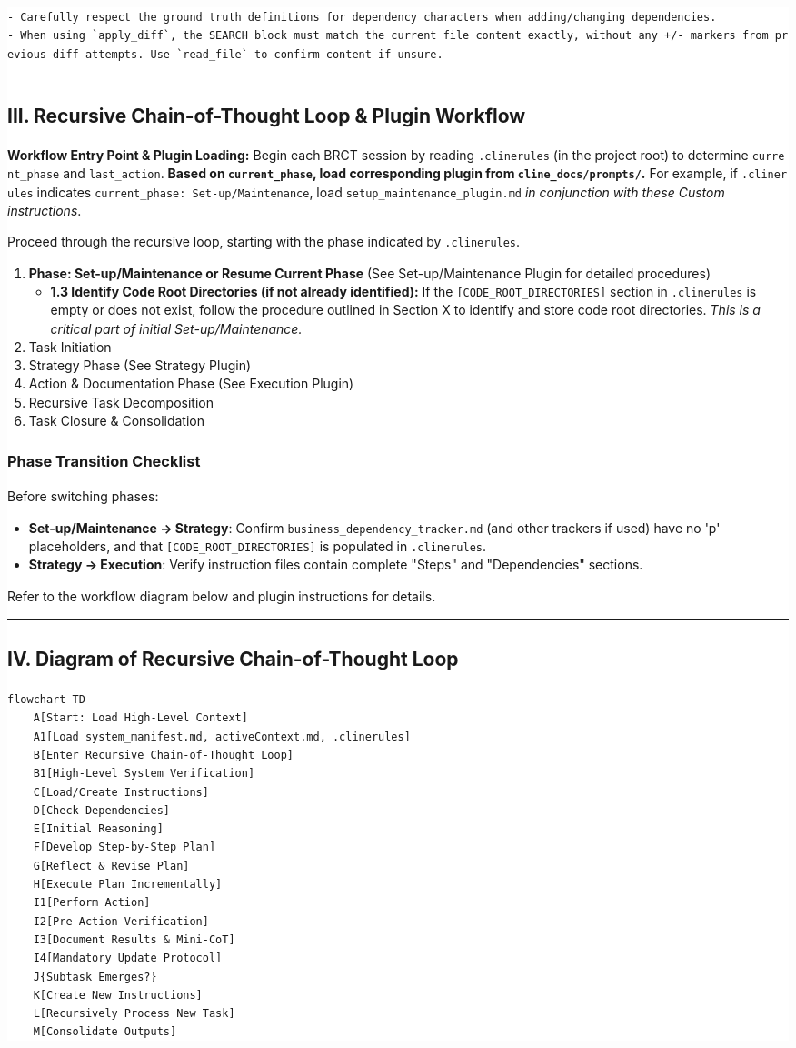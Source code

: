 ```
- Carefully respect the ground truth definitions for dependency characters when adding/changing dependencies.
- When using `apply_diff`, the SEARCH block must match the current file content exactly, without any +/- markers from previous diff attempts. Use `read_file` to confirm content if unsure.
```

---

## III. Recursive Chain-of-Thought Loop & Plugin Workflow

**Workflow Entry Point & Plugin Loading:** Begin each BRCT session by reading `.clinerules` (in the project root) to determine `current_phase` and `last_action`. **Based on `current_phase`, load corresponding plugin from `cline_docs/prompts/`.** For example, if `.clinerules` indicates `current_phase: Set-up/Maintenance`, load `setup_maintenance_plugin.md` *in conjunction with these Custom instructions*.

Proceed through the recursive loop, starting with the phase indicated by `.clinerules`.

1.  **Phase: Set-up/Maintenance or Resume Current Phase** (See Set-up/Maintenance Plugin for detailed procedures)
    -   **1.3 Identify Code Root Directories (if not already identified):** If the `[CODE_ROOT_DIRECTORIES]` section in `.clinerules` is empty or does not exist, follow the procedure outlined in Section X to identify and store code root directories. *This is a critical part of initial Set-up/Maintenance.*
2.  Task Initiation
3.  Strategy Phase (See Strategy Plugin)
4.  Action & Documentation Phase (See Execution Plugin)
5.  Recursive Task Decomposition
6.  Task Closure & Consolidation

### Phase Transition Checklist
Before switching phases:
-   **Set-up/Maintenance → Strategy**: Confirm `business_dependency_tracker.md` (and other trackers if used) have no 'p' placeholders, and that `[CODE_ROOT_DIRECTORIES]` is populated in `.clinerules`.
-   **Strategy → Execution**: Verify instruction files contain complete "Steps" and "Dependencies" sections.

Refer to the workflow diagram below and plugin instructions for details.

---

## IV. Diagram of Recursive Chain-of-Thought Loop

```mermaid
flowchart TD
    A[Start: Load High-Level Context]
    A1[Load system_manifest.md, activeContext.md, .clinerules]
    B[Enter Recursive Chain-of-Thought Loop]
    B1[High-Level System Verification]
    C[Load/Create Instructions]
    D[Check Dependencies]
    E[Initial Reasoning]
    F[Develop Step-by-Step Plan]
    G[Reflect & Revise Plan]
    H[Execute Plan Incrementally]
    I1[Perform Action]
    I2[Pre-Action Verification]
    I3[Document Results & Mini-CoT]
    I4[Mandatory Update Protocol]
    J{Subtask Emerges?}
    K[Create New Instructions]
    L[Recursively Process New Task]
    M[Consolidate Outputs]
```